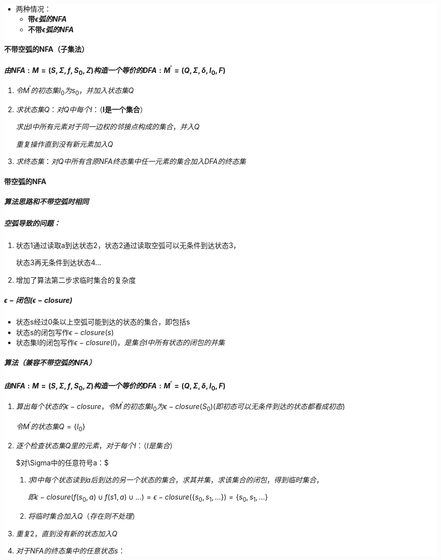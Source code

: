 + 两种情况：
  + **带$\epsilon 弧的NFA$**
  + **不带$\epsilon 弧的NFA$**



#### 不带空弧的NFA（子集法）

**$由NFA: M=(S, \Sigma, f, S_0, Z)构造一个等价的DFA: M^{'}=(Q, \Sigma, \delta, I_0, F)$**

1. $令M^{'}的初态集I_0为s_0，并加入状态集Q$

2. $求状态集Q：对Q中每个I：$（**I是一个集合**）

   $求出I中所有元素对于同一边权的邻接点构成的集合，并入Q$

   $重复操作直到没有新元素加入Q$

4. $求终态集：对Q中所有含原NFA终态集中任一元素的集合加入DFA的终态集$




#### 带空弧的NFA

##### 算法思路和不带空弧时相同

##### 空弧导致的问题：

1. 状态1通过读取a到达状态2，状态2通过读取空弧可以无条件到达状态3，

   状态3再无条件到达状态4...

2. 增加了算法第二步求临时集合的复杂度

##### $\epsilon-闭包(\epsilon-closure)$

+ 状态s经过0条以上空弧可能到达的状态的集合，即包括s
+ 状态s的闭包写作$\epsilon-closure(s)$
+ 状态集I的闭包写作$\epsilon-closure(I)，是集合I中所有状态的闭包的并集$

##### 算法（兼容不带空弧的NFA）

**$由NFA: M=(S, \Sigma, f, S_0, Z)构造一个等价的DFA: M^{'}=(Q, \Sigma, \delta, I_0, F)$**

1. $算出每个状态的\epsilon-closure，令M^{'}的初态集I_0为\epsilon-closure(S_0)(即初态可以无条件到达的状态都看成初态)$

   $令M^{'}的状态集Q=\{I_0\}$

2. $逐个检查状态集Q里的元素，对于每个I：（I是集合）$

   $对\Sigma中的任意符号a：$

   1. $求I中每个状态读到a后到达的另一个状态的集合，求其并集，求该集合的闭包，得到临时集合，$

      $即\epsilon-closure(f(s_0, a)\cup f(s1, a) \cup...) = \epsilon-closure(\{s_0, s_1, ...\}) = \{s_0, s_1, ...\}$

   2. $将临时集合加入Q（存在则不处理）$

3. $重复2，直到没有新的状态加入Q$

4. $对于NFA的终态集中的任意状态s：$
